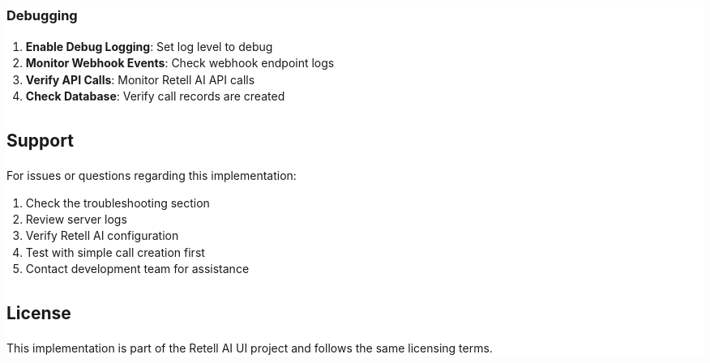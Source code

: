 ### Debugging

1. **Enable Debug Logging**: Set log level to debug
2. **Monitor Webhook Events**: Check webhook endpoint logs
3. **Verify API Calls**: Monitor Retell AI API calls
4. **Check Database**: Verify call records are created

## Support

For issues or questions regarding this implementation:

1. Check the troubleshooting section
2. Review server logs
3. Verify Retell AI configuration
4. Test with simple call creation first
5. Contact development team for assistance

## License

This implementation is part of the Retell AI UI project and follows the same licensing terms.